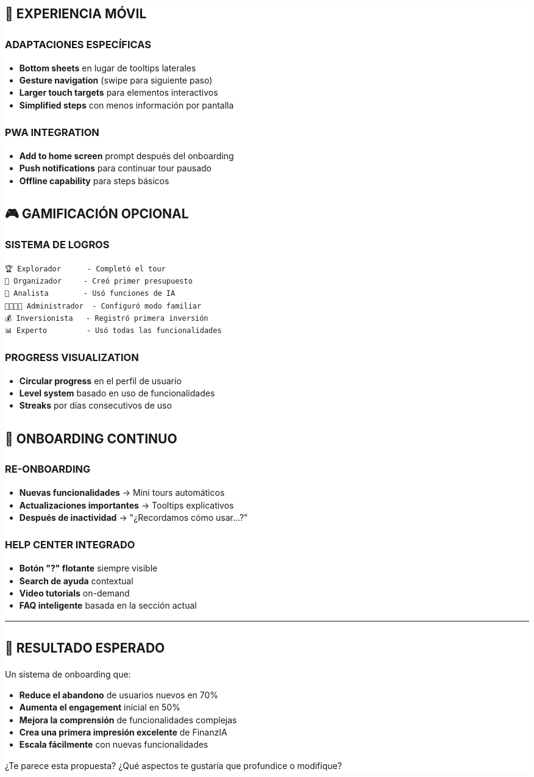 ## 📱 **EXPERIENCIA MÓVIL**

### **ADAPTACIONES ESPECÍFICAS**
- **Bottom sheets** en lugar de tooltips laterales
- **Gesture navigation** (swipe para siguiente paso)
- **Larger touch targets** para elementos interactivos
- **Simplified steps** con menos información por pantalla

### **PWA INTEGRATION**
- **Add to home screen** prompt después del onboarding
- **Push notifications** para continuar tour pausado
- **Offline capability** para steps básicos

## 🎮 **GAMIFICACIÓN OPCIONAL**

### **SISTEMA DE LOGROS**
```
🏆 Explorador      - Completó el tour
🎯 Organizador     - Creó primer presupuesto
🤖 Analista        - Usó funciones de IA
👨‍👩‍👧‍👦 Administrador  - Configuró modo familiar
💰 Inversionista   - Registró primera inversión
📊 Experto         - Usó todas las funcionalidades
```

### **PROGRESS VISUALIZATION**
- **Circular progress** en el perfil de usuario
- **Level system** basado en uso de funcionalidades
- **Streaks** por días consecutivos de uso

## 🔄 **ONBOARDING CONTINUO**

### **RE-ONBOARDING**
- **Nuevas funcionalidades** → Mini tours automáticos
- **Actualizaciones importantes** → Tooltips explicativos
- **Después de inactividad** → "¿Recordamos cómo usar...?"

### **HELP CENTER INTEGRADO**
- **Botón "?" flotante** siempre visible
- **Search de ayuda** contextual
- **Video tutorials** on-demand
- **FAQ inteligente** basada en la sección actual

---

## 🎯 **RESULTADO ESPERADO**

Un sistema de onboarding que:
- **Reduce el abandono** de usuarios nuevos en 70%
- **Aumenta el engagement** inicial en 50%
- **Mejora la comprensión** de funcionalidades complejas
- **Crea una primera impresión excelente** de FinanzIA
- **Escala fácilmente** con nuevas funcionalidades

¿Te parece esta propuesta? ¿Qué aspectos te gustaría que profundice o modifique? 